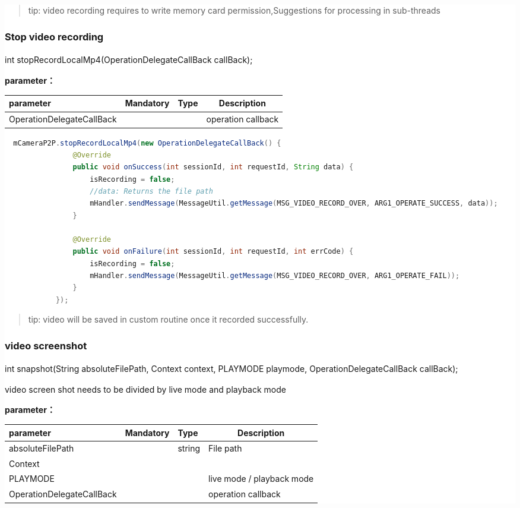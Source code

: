 > tip: video recording requires to write memory card permission,Suggestions for processing in sub-threads


### Stop video recording

int stopRecordLocalMp4(OperationDelegateCallBack callBack);

**parameter：**

|parameter|Mandatory|Type|Description|
|:----    |:---|:----- |-----   |
| OperationDelegateCallBack ||| operation callback|

```java
  mCameraP2P.stopRecordLocalMp4(new OperationDelegateCallBack() {
                @Override
                public void onSuccess(int sessionId, int requestId, String data) {
                    isRecording = false;
                    //data: Returns the file path
                    mHandler.sendMessage(MessageUtil.getMessage(MSG_VIDEO_RECORD_OVER, ARG1_OPERATE_SUCCESS, data));
                }

                @Override
                public void onFailure(int sessionId, int requestId, int errCode) {
                    isRecording = false;
                    mHandler.sendMessage(MessageUtil.getMessage(MSG_VIDEO_RECORD_OVER, ARG1_OPERATE_FAIL));
                }
            });
```

> tip: video will be saved in custom routine once it recorded successfully.



### video screenshot

int snapshot(String absoluteFilePath, Context context, PLAYMODE playmode, OperationDelegateCallBack callBack);

video screen shot  needs to be divided by live mode and playback mode

**parameter：**

|parameter|Mandatory|Type|Description|
|:----    |:---|:----- |-----   |
| absoluteFilePath ||string| File path|
| Context ||| |
| PLAYMODE ||| live mode / playback mode|
| OperationDelegateCallBack ||| operation callback|
